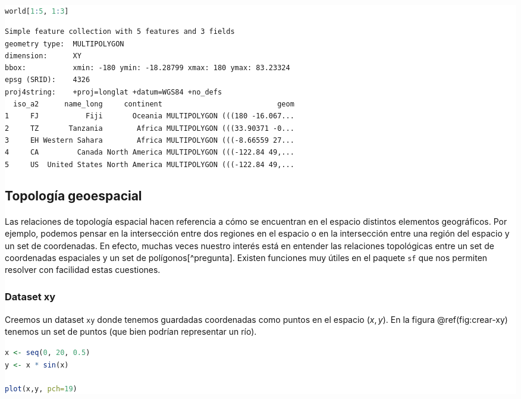 
```r
world[1:5, 1:3]
```

```
Simple feature collection with 5 features and 3 fields
geometry type:  MULTIPOLYGON
dimension:      XY
bbox:           xmin: -180 ymin: -18.28799 xmax: 180 ymax: 83.23324
epsg (SRID):    4326
proj4string:    +proj=longlat +datum=WGS84 +no_defs
  iso_a2      name_long     continent                           geom
1     FJ           Fiji       Oceania MULTIPOLYGON (((180 -16.067...
2     TZ       Tanzania        Africa MULTIPOLYGON (((33.90371 -0...
3     EH Western Sahara        Africa MULTIPOLYGON (((-8.66559 27...
4     CA         Canada North America MULTIPOLYGON (((-122.84 49,...
5     US  United States North America MULTIPOLYGON (((-122.84 49,...
```



## Topología geoespacial

Las relaciones de topología espacial hacen referencia a cómo se encuentran en el espacio distintos elementos geográficos. Por ejemplo, podemos pensar en la intersección entre dos regiones en el espacio o en la intersección entre una región del espacio y un set de coordenadas. En efecto, muchas veces nuestro interés está en entender las relaciones topológicas entre un set de coordenadas espaciales y un set de polígonos[^pregunta]. Existen funciones muy útiles en el paquete `sf` que nos permiten resolver con facilidad estas cuestiones. 

### Dataset xy

Creemos un dataset `xy` donde tenemos guardadas coordenadas como puntos en el espacio $(x,y)$. En la figura \@ref(fig:crear-xy) tenemos un set de puntos (que bien podrían representar un río).


```r
x <- seq(0, 20, 0.5) 
y <- x * sin(x) 

plot(x,y, pch=19)
```

<div class="figure" style="text-align: center">